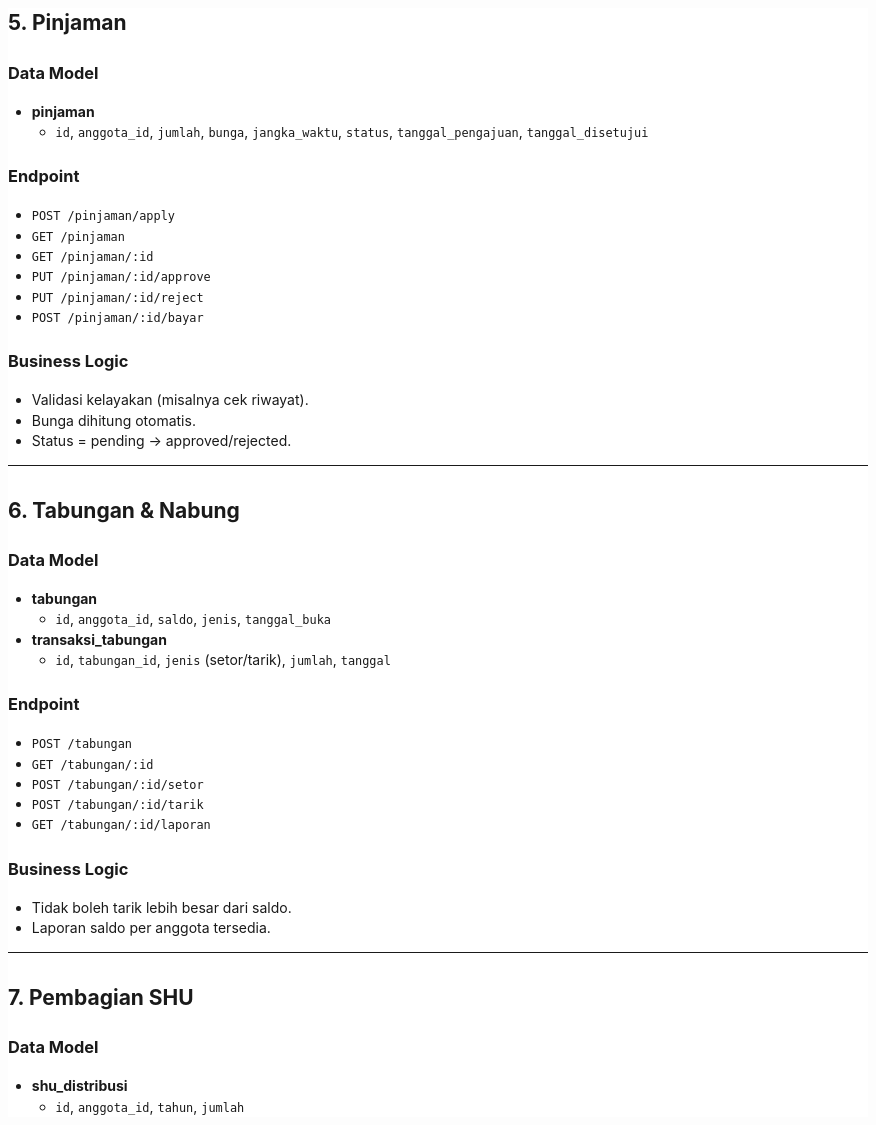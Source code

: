
## 5. Pinjaman

### Data Model
- **pinjaman**
  - `id`, `anggota_id`, `jumlah`, `bunga`, `jangka_waktu`, `status`, `tanggal_pengajuan`, `tanggal_disetujui`

### Endpoint
- `POST /pinjaman/apply`
- `GET /pinjaman`
- `GET /pinjaman/:id`
- `PUT /pinjaman/:id/approve`
- `PUT /pinjaman/:id/reject`
- `POST /pinjaman/:id/bayar`

### Business Logic
- Validasi kelayakan (misalnya cek riwayat).
- Bunga dihitung otomatis.
- Status = pending → approved/rejected.

---

## 6. Tabungan & Nabung

### Data Model
- **tabungan**
  - `id`, `anggota_id`, `saldo`, `jenis`, `tanggal_buka`
- **transaksi_tabungan**
  - `id`, `tabungan_id`, `jenis` (setor/tarik), `jumlah`, `tanggal`

### Endpoint
- `POST /tabungan`
- `GET /tabungan/:id`
- `POST /tabungan/:id/setor`
- `POST /tabungan/:id/tarik`
- `GET /tabungan/:id/laporan`

### Business Logic
- Tidak boleh tarik lebih besar dari saldo.
- Laporan saldo per anggota tersedia.

---

## 7. Pembagian SHU

### Data Model
- **shu_distribusi**
  - `id`, `anggota_id`, `tahun`, `jumlah`

